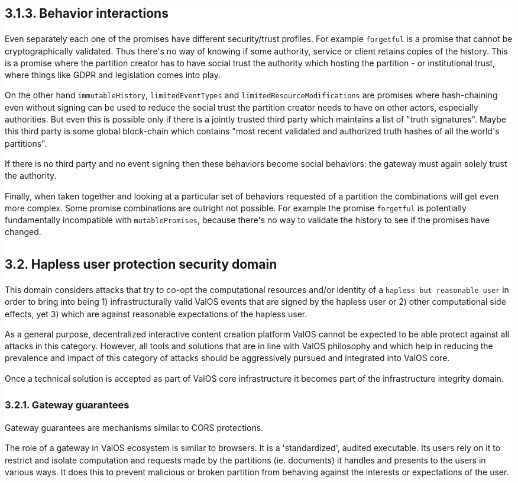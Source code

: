 ## 3.1.3. Behavior interactions

Even separately each one of the promises have different security/trust
profiles. For example `forgetful` is a promise that cannot be
cryptographically validated. Thus there's no way of knowing if some
authority, service or client retains copies of the history. This is a
promise where the partition creator has to have social trust the
authority which hosting the partition - or institutional trust, where
things like GDPR and legislation comes into play.

On the other hand `immutableHistory`, `limitedEventTypes` and
`limitedResourceModifications` are promises where hash-chaining even
without signing can be used to reduce the social trust the partition
creator needs to have on other actors, especially authorities. But even
this is possible only if there is a jointly trusted third party which
maintains a list of "truth signatures". Maybe this third party is some
global block-chain which contains "most recent validated and authorized
truth hashes of all the world's partitions".

If there is no third party and no event signing then these behaviors
become social behaviors: the gateway must again solely trust the
authority.

Finally, when taken together and looking at a particular set of
behaviors requested of a partition the combinations will get even more
complex. Some promise combinations are outright not possible.
For example the promise `forgetful` is potentially fundamentally
incompatible with `mutablePromises`, because there's no way to validate
the history to see if the promises have changed.

## 3.2. Hapless user protection security domain

This domain considers attacks that try to co-opt the computational
resources and/or identity of a `hapless but reasonable user` in order
to bring into being 1) infrastructurally valid ValOS events that are
signed by the hapless user or 2) other computational side effects, yet
3) which are against reasonable expectations of the hapless user.

As a general purpose, decentralized interactive content creation
platform ValOS cannot be expected to be able protect against all
attacks in this category. However, all tools and solutions that are in
line with ValOS philosophy and which help in reducing the prevalence
and impact of this category of attacks should be aggressively pursued
and integrated into ValOS core.

Once a technical solution is accepted as part of ValOS core
infrastructure it becomes part of the infrastructure integrity domain.

### 3.2.1. Gateway guarantees

Gateway guarantees are mechanisms similar to CORS protections.

The role of a gateway in ValOS ecosystem is similar to browsers. It is
a 'standardized', audited executable. Its users rely on it to restrict
and isolate computation and requests made by the partitions (ie.
documents) it handles and presents to the users in various ways. It
does this to prevent malicious or broken partition from behaving
against the interests or expectations of the user.
